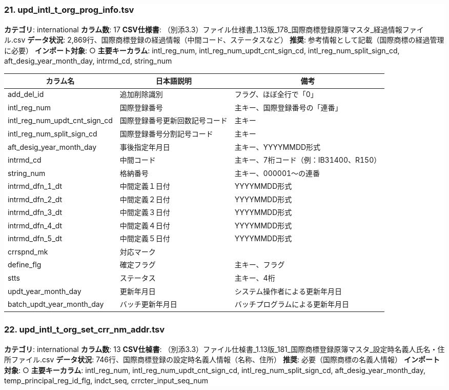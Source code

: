 ### 21. upd_intl_t_org_prog_info.tsv
**カテゴリ**: international
**カラム数**: 17
**CSV仕様書**: （別添3.3）ファイル仕様書_1.13版_178_国際商標登録原簿マスタ_経過情報ファイル.csv
**データ状況**: 2,869行、国際商標登録の経過情報（中間コード、ステータスなど）
**推奨**: 参考情報として記載（国際商標の経過管理に必要）
**インポート対象**: ○
**主要キーカラム**: intl_reg_num, intl_reg_num_updt_cnt_sign_cd, intl_reg_num_split_sign_cd, aft_desig_year_month_day, intrmd_cd, string_num

| カラム名 | 日本語説明 | 備考 |
|----------|------------|------|
| add_del_id | 追加削除識別 | フラグ、ほぼ全行で「0」 |
| intl_reg_num | 国際登録番号 | 主キー、国際登録番号の「連番」 |
| intl_reg_num_updt_cnt_sign_cd | 国際登録番号更新回数記号コード | 主キー |
| intl_reg_num_split_sign_cd | 国際登録番号分割記号コード | 主キー |
| aft_desig_year_month_day | 事後指定年月日 | 主キー、YYYYMMDD形式 |
| intrmd_cd | 中間コード | 主キー、7桁コード（例：IB31400、R150） |
| string_num | 格納番号 | 主キー、000001〜の連番 |
| intrmd_dfn_1_dt | 中間定義１日付 | YYYYMMDD形式 |
| intrmd_dfn_2_dt | 中間定義２日付 | YYYYMMDD形式 |
| intrmd_dfn_3_dt | 中間定義３日付 | YYYYMMDD形式 |
| intrmd_dfn_4_dt | 中間定義４日付 | YYYYMMDD形式 |
| intrmd_dfn_5_dt | 中間定義５日付 | YYYYMMDD形式 |
| crrspnd_mk | 対応マーク |  |
| define_flg | 確定フラグ | 主キー、フラグ |
| stts | ステータス | 主キー、4桁 |
| updt_year_month_day | 更新年月日 | システム操作者による更新年月日 |
| batch_updt_year_month_day | バッチ更新年月日 | バッチプログラムによる更新年月日 |

### 22. upd_intl_t_org_set_crr_nm_addr.tsv
**カテゴリ**: international
**カラム数**: 13
**CSV仕槕書**: （別添3.3）ファイル仕槕書_1.13版_181_国際商標登録原簿マスタ_設定時名義人氏名・住所ファイル.csv
**データ状況**: 746行、国際商標登録の設定時名義人情報（名称、住所）
**推奨**: 必要（国際商標の名義人情報）
**インポート対象**: ○
**主要キーカラム**: intl_reg_num, intl_reg_num_updt_cnt_sign_cd, intl_reg_num_split_sign_cd, aft_desig_year_month_day, temp_principal_reg_id_flg, indct_seq, crrcter_input_seq_num

